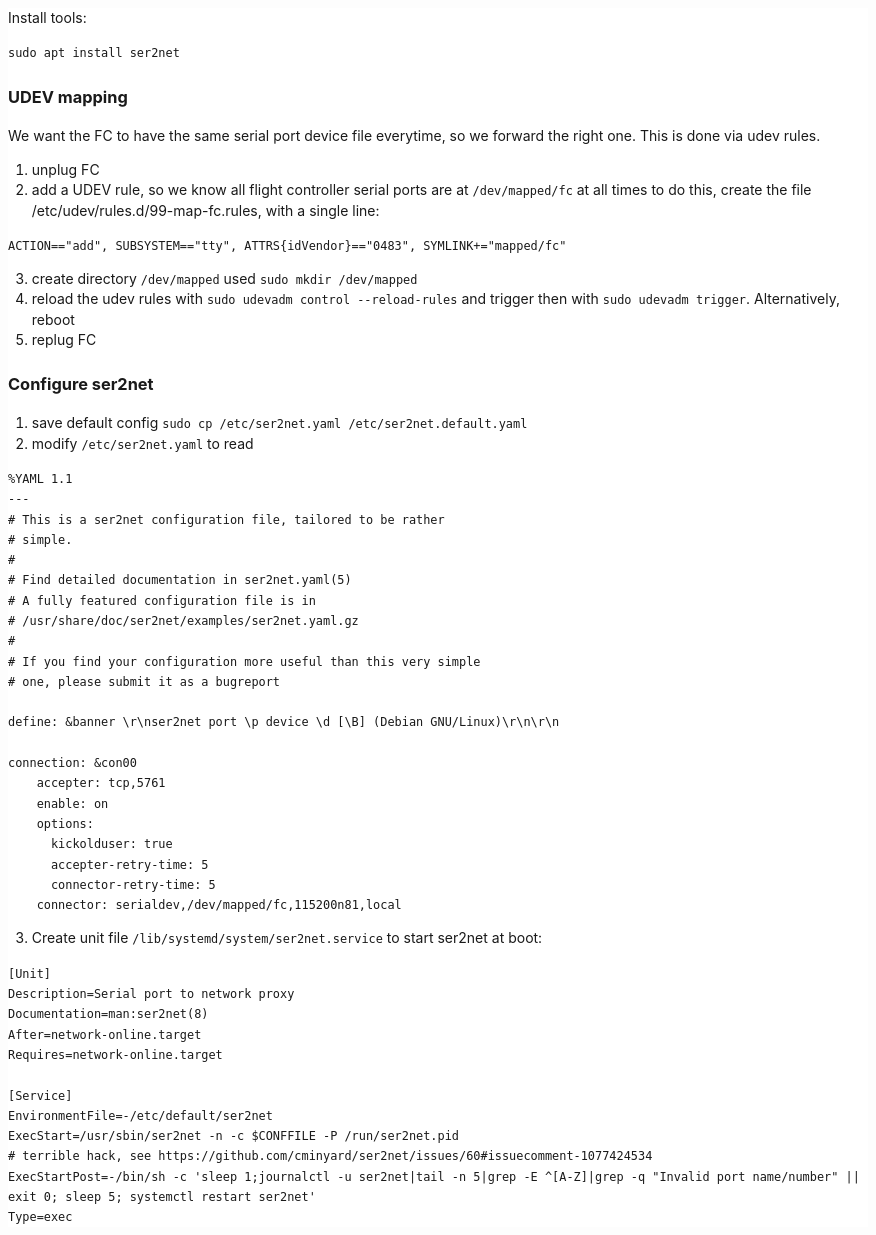 Install tools:
```
sudo apt install ser2net
```

### UDEV mapping

We want the FC to have the same serial port device file everytime, so we forward the right one.
This is done via udev rules.

1. unplug FC
2. add a UDEV rule, so we know all flight controller serial ports are at `/dev/mapped/fc` at all times
   to do this, create the file /etc/udev/rules.d/99-map-fc.rules, with a single line:
```
ACTION=="add", SUBSYSTEM=="tty", ATTRS{idVendor}=="0483", SYMLINK+="mapped/fc"
```
3. create directory `/dev/mapped` used `sudo mkdir /dev/mapped`
4. reload the udev rules with `sudo udevadm control --reload-rules` and trigger then with `sudo udevadm trigger`. Alternatively, reboot
5. replug FC


### Configure ser2net

1. save default config `sudo cp /etc/ser2net.yaml /etc/ser2net.default.yaml`
2. modify `/etc/ser2net.yaml` to read
```
%YAML 1.1
---
# This is a ser2net configuration file, tailored to be rather
# simple.
#
# Find detailed documentation in ser2net.yaml(5)
# A fully featured configuration file is in
# /usr/share/doc/ser2net/examples/ser2net.yaml.gz
# 
# If you find your configuration more useful than this very simple
# one, please submit it as a bugreport

define: &banner \r\nser2net port \p device \d [\B] (Debian GNU/Linux)\r\n\r\n

connection: &con00
    accepter: tcp,5761
    enable: on
    options:
      kickolduser: true
      accepter-retry-time: 5
      connector-retry-time: 5
    connector: serialdev,/dev/mapped/fc,115200n81,local
```
3. Create unit file `/lib/systemd/system/ser2net.service` to start ser2net at boot:
```
[Unit]
Description=Serial port to network proxy
Documentation=man:ser2net(8)
After=network-online.target
Requires=network-online.target
 
[Service]
EnvironmentFile=-/etc/default/ser2net
ExecStart=/usr/sbin/ser2net -n -c $CONFFILE -P /run/ser2net.pid
# terrible hack, see https://github.com/cminyard/ser2net/issues/60#issuecomment-1077424534
ExecStartPost=-/bin/sh -c 'sleep 1;journalctl -u ser2net|tail -n 5|grep -E ^[A-Z]|grep -q "Invalid port name/number" || exit 0; sleep 5; systemctl restart ser2net'
Type=exec
```